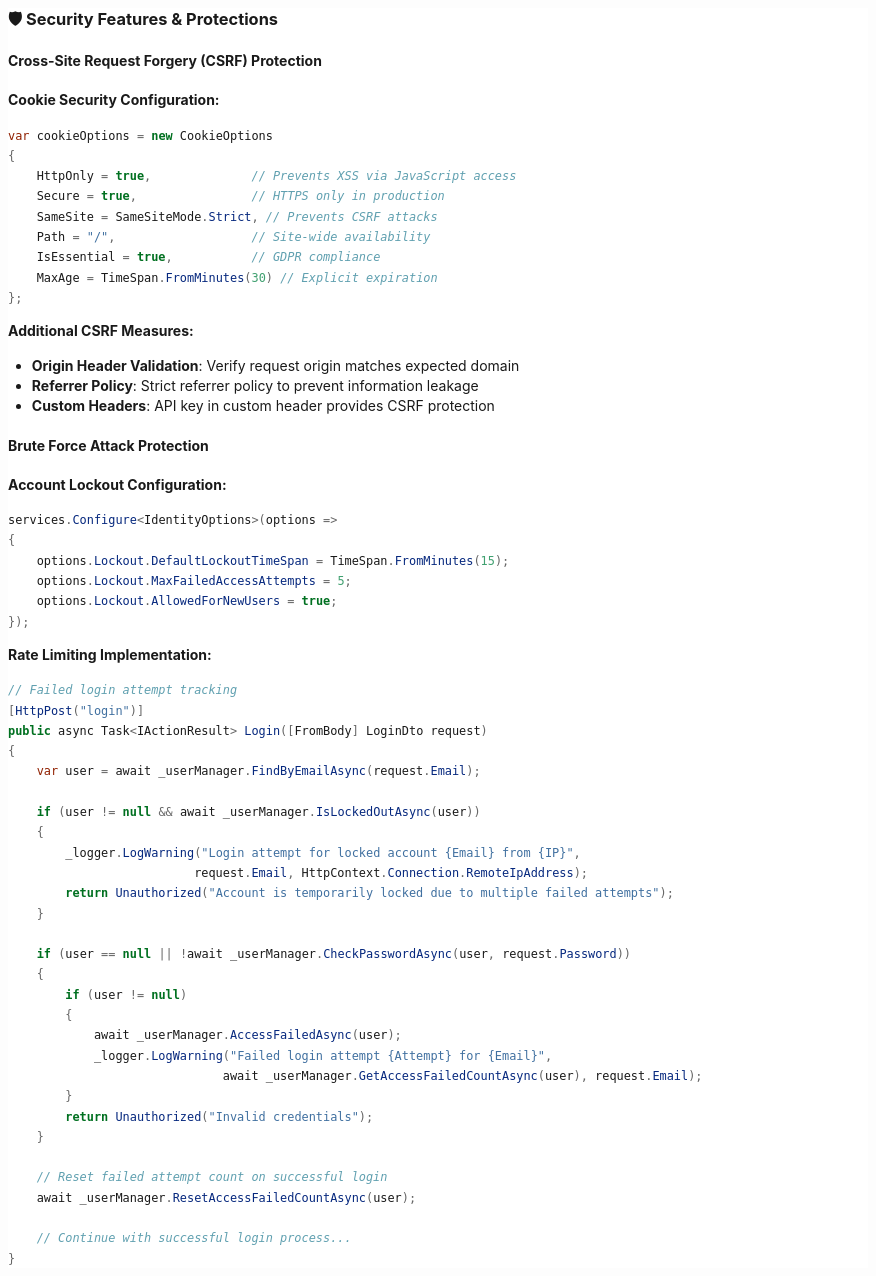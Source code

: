 ### 🛡️ **Security Features & Protections**

#### **Cross-Site Request Forgery (CSRF) Protection**

**Cookie Security Configuration:**
```csharp
var cookieOptions = new CookieOptions
{
    HttpOnly = true,              // Prevents XSS via JavaScript access
    Secure = true,                // HTTPS only in production
    SameSite = SameSiteMode.Strict, // Prevents CSRF attacks
    Path = "/",                   // Site-wide availability
    IsEssential = true,           // GDPR compliance
    MaxAge = TimeSpan.FromMinutes(30) // Explicit expiration
};
```

**Additional CSRF Measures:**
- **Origin Header Validation**: Verify request origin matches expected domain
- **Referrer Policy**: Strict referrer policy to prevent information leakage
- **Custom Headers**: API key in custom header provides CSRF protection

#### **Brute Force Attack Protection**

**Account Lockout Configuration:**
```csharp
services.Configure<IdentityOptions>(options =>
{
    options.Lockout.DefaultLockoutTimeSpan = TimeSpan.FromMinutes(15);
    options.Lockout.MaxFailedAccessAttempts = 5;
    options.Lockout.AllowedForNewUsers = true;
});
```

**Rate Limiting Implementation:**
```csharp
// Failed login attempt tracking
[HttpPost("login")]
public async Task<IActionResult> Login([FromBody] LoginDto request)
{
    var user = await _userManager.FindByEmailAsync(request.Email);
    
    if (user != null && await _userManager.IsLockedOutAsync(user))
    {
        _logger.LogWarning("Login attempt for locked account {Email} from {IP}",
                          request.Email, HttpContext.Connection.RemoteIpAddress);
        return Unauthorized("Account is temporarily locked due to multiple failed attempts");
    }
    
    if (user == null || !await _userManager.CheckPasswordAsync(user, request.Password))
    {
        if (user != null)
        {
            await _userManager.AccessFailedAsync(user);
            _logger.LogWarning("Failed login attempt {Attempt} for {Email}",
                              await _userManager.GetAccessFailedCountAsync(user), request.Email);
        }
        return Unauthorized("Invalid credentials");
    }
    
    // Reset failed attempt count on successful login
    await _userManager.ResetAccessFailedCountAsync(user);
    
    // Continue with successful login process...
}
```